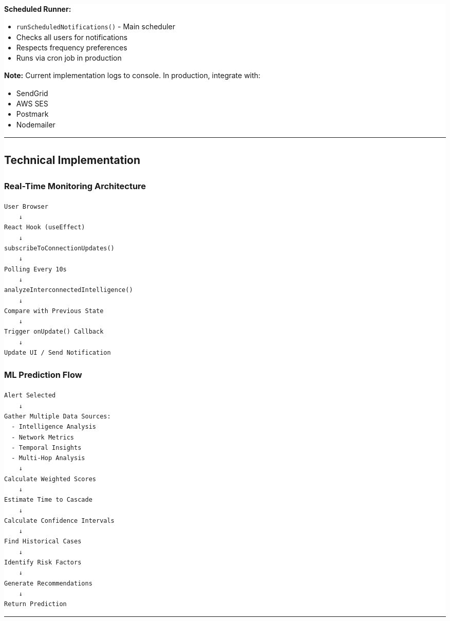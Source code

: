 **Scheduled Runner:**
- `runScheduledNotifications()` - Main scheduler
- Checks all users for notifications
- Respects frequency preferences
- Runs via cron job in production

**Note:** Current implementation logs to console. In production, integrate with:
- SendGrid
- AWS SES
- Postmark
- Nodemailer

---

## Technical Implementation

### Real-Time Monitoring Architecture

```
User Browser
    ↓
React Hook (useEffect)
    ↓
subscribeToConnectionUpdates()
    ↓
Polling Every 10s
    ↓
analyzeInterconnectedIntelligence()
    ↓
Compare with Previous State
    ↓
Trigger onUpdate() Callback
    ↓
Update UI / Send Notification
```

### ML Prediction Flow

```
Alert Selected
    ↓
Gather Multiple Data Sources:
  - Intelligence Analysis
  - Network Metrics
  - Temporal Insights
  - Multi-Hop Analysis
    ↓
Calculate Weighted Scores
    ↓
Estimate Time to Cascade
    ↓
Calculate Confidence Intervals
    ↓
Find Historical Cases
    ↓
Identify Risk Factors
    ↓
Generate Recommendations
    ↓
Return Prediction
```

---